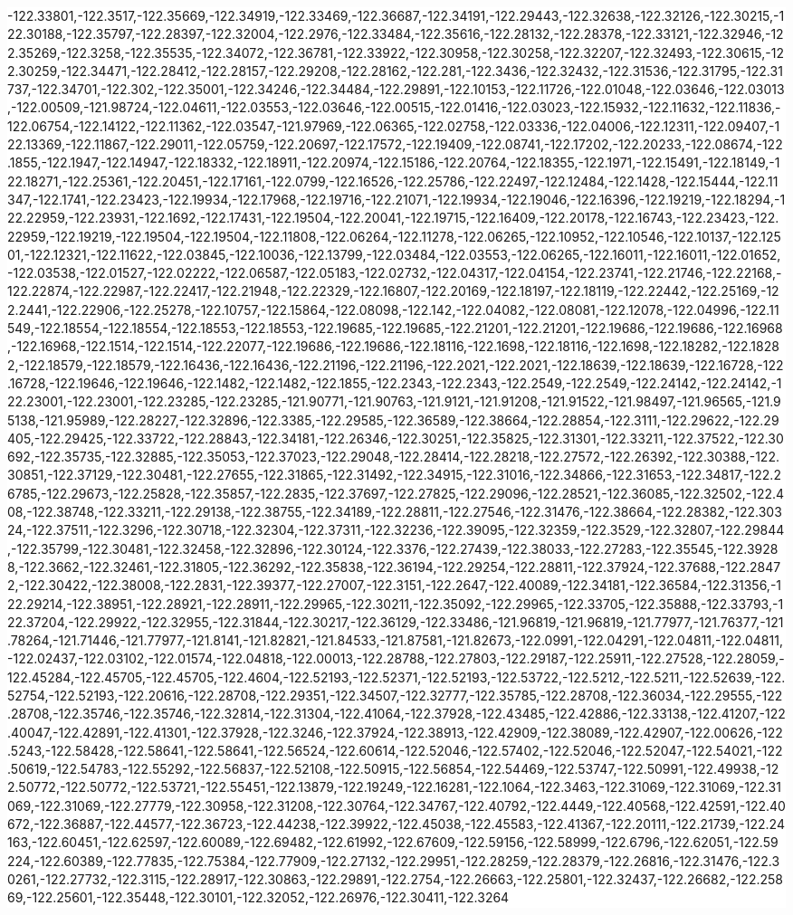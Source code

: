 -122.33801,-122.3517,-122.35669,-122.34919,-122.33469,-122.36687,-122.34191,-122.29443,-122.32638,-122.32126,-122.30215,-122.30188,-122.35797,-122.28397,-122.32004,-122.2976,-122.33484,-122.35616,-122.28132,-122.28378,-122.33121,-122.32946,-122.35269,-122.3258,-122.35535,-122.34072,-122.36781,-122.33922,-122.30958,-122.30258,-122.32207,-122.32493,-122.30615,-122.30259,-122.34471,-122.28412,-122.28157,-122.29208,-122.28162,-122.281,-122.3436,-122.32432,-122.31536,-122.31795,-122.31737,-122.34701,-122.302,-122.35001,-122.34246,-122.34484,-122.29891,-122.10153,-122.11726,-122.01048,-122.03646,-122.03013,-122.00509,-121.98724,-122.04611,-122.03553,-122.03646,-122.00515,-122.01416,-122.03023,-122.15932,-122.11632,-122.11836,-122.06754,-122.14122,-122.11362,-122.03547,-121.97969,-122.06365,-122.02758,-122.03336,-122.04006,-122.12311,-122.09407,-122.13369,-122.11867,-122.29011,-122.05759,-122.20697,-122.17572,-122.19409,-122.08741,-122.17202,-122.20233,-122.08674,-122.1855,-122.1947,-122.14947,-122.18332,-122.18911,-122.20974,-122.15186,-122.20764,-122.18355,-122.1971,-122.15491,-122.18149,-122.18271,-122.25361,-122.20451,-122.17161,-122.0799,-122.16526,-122.25786,-122.22497,-122.12484,-122.1428,-122.15444,-122.11347,-122.1741,-122.23423,-122.19934,-122.17968,-122.19716,-122.21071,-122.19934,-122.19046,-122.16396,-122.19219,-122.18294,-122.22959,-122.23931,-122.1692,-122.17431,-122.19504,-122.20041,-122.19715,-122.16409,-122.20178,-122.16743,-122.23423,-122.22959,-122.19219,-122.19504,-122.19504,-122.11808,-122.06264,-122.11278,-122.06265,-122.10952,-122.10546,-122.10137,-122.12501,-122.12321,-122.11622,-122.03845,-122.10036,-122.13799,-122.03484,-122.03553,-122.06265,-122.16011,-122.16011,-122.01652,-122.03538,-122.01527,-122.02222,-122.06587,-122.05183,-122.02732,-122.04317,-122.04154,-122.23741,-122.21746,-122.22168,-122.22874,-122.22987,-122.22417,-122.21948,-122.22329,-122.16807,-122.20169,-122.18197,-122.18119,-122.22442,-122.25169,-122.2441,-122.22906,-122.25278,-122.10757,-122.15864,-122.08098,-122.142,-122.04082,-122.08081,-122.12078,-122.04996,-122.11549,-122.18554,-122.18554,-122.18553,-122.18553,-122.19685,-122.19685,-122.21201,-122.21201,-122.19686,-122.19686,-122.16968,-122.16968,-122.1514,-122.1514,-122.22077,-122.19686,-122.19686,-122.18116,-122.1698,-122.18116,-122.1698,-122.18282,-122.18282,-122.18579,-122.18579,-122.16436,-122.16436,-122.21196,-122.21196,-122.2021,-122.2021,-122.18639,-122.18639,-122.16728,-122.16728,-122.19646,-122.19646,-122.1482,-122.1482,-122.1855,-122.2343,-122.2343,-122.2549,-122.2549,-122.24142,-122.24142,-122.23001,-122.23001,-122.23285,-122.23285,-121.90771,-121.90763,-121.9121,-121.91208,-121.91522,-121.98497,-121.96565,-121.95138,-121.95989,-122.28227,-122.32896,-122.3385,-122.29585,-122.36589,-122.38664,-122.28854,-122.3111,-122.29622,-122.29405,-122.29425,-122.33722,-122.28843,-122.34181,-122.26346,-122.30251,-122.35825,-122.31301,-122.33211,-122.37522,-122.30692,-122.35735,-122.32885,-122.35053,-122.37023,-122.29048,-122.28414,-122.28218,-122.27572,-122.26392,-122.30388,-122.30851,-122.37129,-122.30481,-122.27655,-122.31865,-122.31492,-122.34915,-122.31016,-122.34866,-122.31653,-122.34817,-122.26785,-122.29673,-122.25828,-122.35857,-122.2835,-122.37697,-122.27825,-122.29096,-122.28521,-122.36085,-122.32502,-122.408,-122.38748,-122.33211,-122.29138,-122.38755,-122.34189,-122.28811,-122.27546,-122.31476,-122.38664,-122.28382,-122.30324,-122.37511,-122.3296,-122.30718,-122.32304,-122.37311,-122.32236,-122.39095,-122.32359,-122.3529,-122.32807,-122.29844,-122.35799,-122.30481,-122.32458,-122.32896,-122.30124,-122.3376,-122.27439,-122.38033,-122.27283,-122.35545,-122.39288,-122.3662,-122.32461,-122.31805,-122.36292,-122.35838,-122.36194,-122.29254,-122.28811,-122.37924,-122.37688,-122.28472,-122.30422,-122.38008,-122.2831,-122.39377,-122.27007,-122.3151,-122.2647,-122.40089,-122.34181,-122.36584,-122.31356,-122.29214,-122.38951,-122.28921,-122.28911,-122.29965,-122.30211,-122.35092,-122.29965,-122.33705,-122.35888,-122.33793,-122.37204,-122.29922,-122.32955,-122.31844,-122.30217,-122.36129,-122.33486,-121.96819,-121.96819,-121.77977,-121.76377,-121.78264,-121.71446,-121.77977,-121.8141,-121.82821,-121.84533,-121.87581,-121.82673,-122.0991,-122.04291,-122.04811,-122.04811,-122.02437,-122.03102,-122.01574,-122.04818,-122.00013,-122.28788,-122.27803,-122.29187,-122.25911,-122.27528,-122.28059,-122.45284,-122.45705,-122.45705,-122.4604,-122.52193,-122.52371,-122.52193,-122.53722,-122.5212,-122.5211,-122.52639,-122.52754,-122.52193,-122.20616,-122.28708,-122.29351,-122.34507,-122.32777,-122.35785,-122.28708,-122.36034,-122.29555,-122.28708,-122.35746,-122.35746,-122.32814,-122.31304,-122.41064,-122.37928,-122.43485,-122.42886,-122.33138,-122.41207,-122.40047,-122.42891,-122.41301,-122.37928,-122.3246,-122.37924,-122.38913,-122.42909,-122.38089,-122.42907,-122.00626,-122.5243,-122.58428,-122.58641,-122.58641,-122.56524,-122.60614,-122.52046,-122.57402,-122.52046,-122.52047,-122.54021,-122.50619,-122.54783,-122.55292,-122.56837,-122.52108,-122.50915,-122.56854,-122.54469,-122.53747,-122.50991,-122.49938,-122.50772,-122.50772,-122.53721,-122.55451,-122.13879,-122.19249,-122.16281,-122.1064,-122.3463,-122.31069,-122.31069,-122.31069,-122.31069,-122.27779,-122.30958,-122.31208,-122.30764,-122.34767,-122.40792,-122.4449,-122.40568,-122.42591,-122.40672,-122.36887,-122.44577,-122.36723,-122.44238,-122.39922,-122.45038,-122.45583,-122.41367,-122.20111,-122.21739,-122.24163,-122.60451,-122.62597,-122.60089,-122.69482,-122.61992,-122.67609,-122.59156,-122.58999,-122.6796,-122.62051,-122.59224,-122.60389,-122.77835,-122.75384,-122.77909,-122.27132,-122.29951,-122.28259,-122.28379,-122.26816,-122.31476,-122.30261,-122.27732,-122.3115,-122.28917,-122.30863,-122.29891,-122.2754,-122.26663,-122.25801,-122.32437,-122.26682,-122.25869,-122.25601,-122.35448,-122.30101,-122.32052,-122.26976,-122.30411,-122.3264